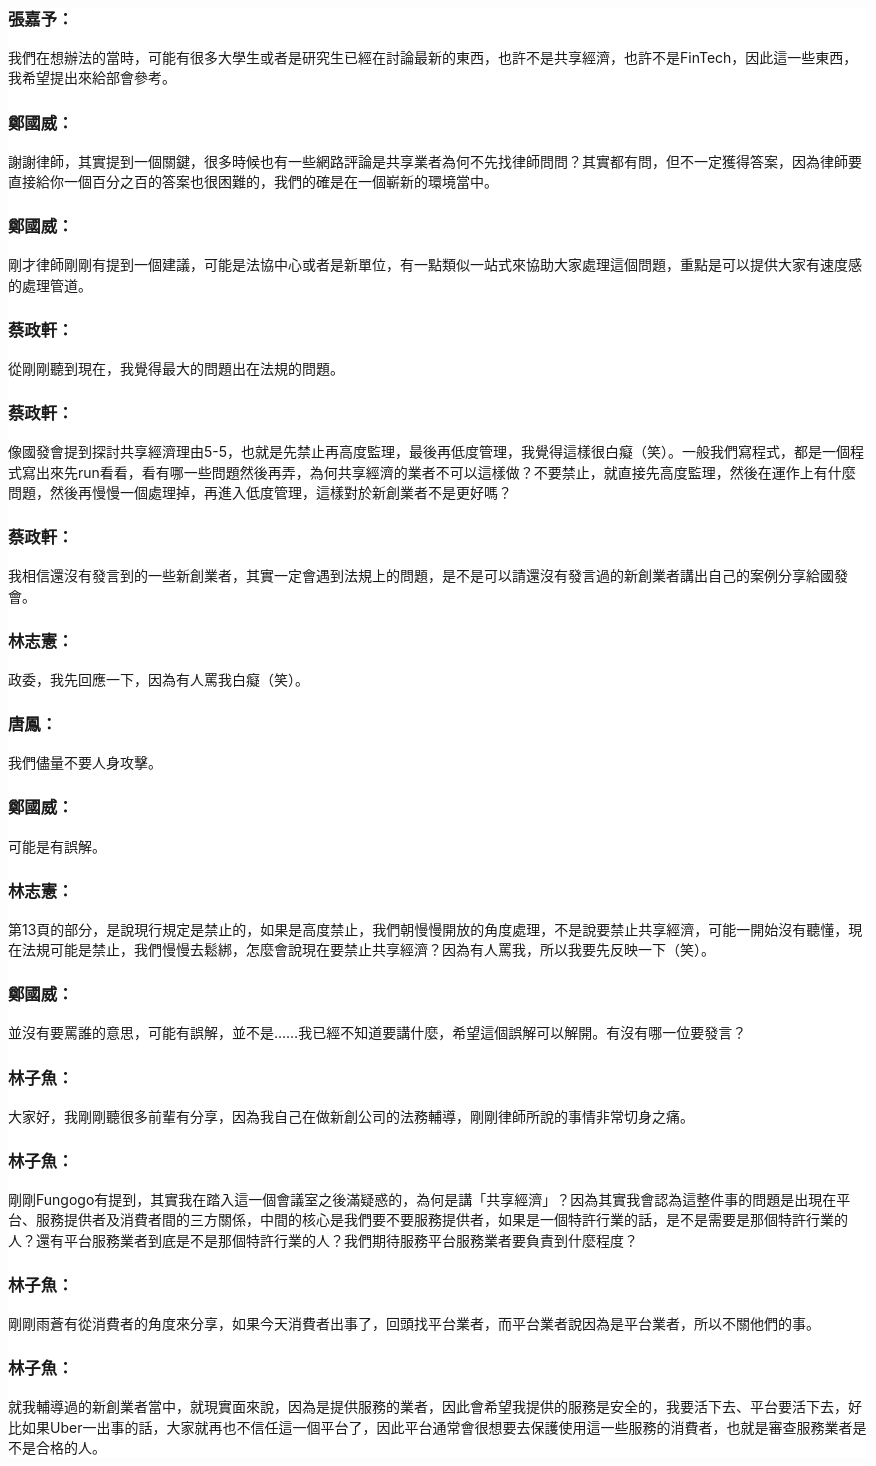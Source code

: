 ### 張嘉予：
我們在想辦法的當時，可能有很多大學生或者是研究生已經在討論最新的東西，也許不是共享經濟，也許不是FinTech，因此這一些東西，我希望提出來給部會參考。

### 鄭國威：
謝謝律師，其實提到一個關鍵，很多時候也有一些網路評論是共享業者為何不先找律師問問？其實都有問，但不一定獲得答案，因為律師要直接給你一個百分之百的答案也很困難的，我們的確是在一個嶄新的環境當中。

### 鄭國威：
剛才律師剛剛有提到一個建議，可能是法協中心或者是新單位，有一點類似一站式來協助大家處理這個問題，重點是可以提供大家有速度感的處理管道。

### 蔡政軒：
從剛剛聽到現在，我覺得最大的問題出在法規的問題。

### 蔡政軒：
像國發會提到探討共享經濟理由5-5，也就是先禁止再高度監理，最後再低度管理，我覺得這樣很白癡（笑）。一般我們寫程式，都是一個程式寫出來先run看看，看有哪一些問題然後再弄，為何共享經濟的業者不可以這樣做？不要禁止，就直接先高度監理，然後在運作上有什麼問題，然後再慢慢一個處理掉，再進入低度管理，這樣對於新創業者不是更好嗎？

### 蔡政軒：
我相信還沒有發言到的一些新創業者，其實一定會遇到法規上的問題，是不是可以請還沒有發言過的新創業者講出自己的案例分享給國發會。

### 林志憲：
政委，我先回應一下，因為有人罵我白癡（笑）。

### 唐鳳：
我們儘量不要人身攻擊。

### 鄭國威：
可能是有誤解。

### 林志憲：
第13頁的部分，是說現行規定是禁止的，如果是高度禁止，我們朝慢慢開放的角度處理，不是說要禁止共享經濟，可能一開始沒有聽懂，現在法規可能是禁止，我們慢慢去鬆綁，怎麼會說現在要禁止共享經濟？因為有人罵我，所以我要先反映一下（笑）。

### 鄭國威：
並沒有要罵誰的意思，可能有誤解，並不是……我已經不知道要講什麼，希望這個誤解可以解開。有沒有哪一位要發言？

### 林子魚：
大家好，我剛剛聽很多前輩有分享，因為我自己在做新創公司的法務輔導，剛剛律師所說的事情非常切身之痛。

### 林子魚：
剛剛Fungogo有提到，其實我在踏入這一個會議室之後滿疑惑的，為何是講「共享經濟」？因為其實我會認為這整件事的問題是出現在平台、服務提供者及消費者間的三方關係，中間的核心是我們要不要服務提供者，如果是一個特許行業的話，是不是需要是那個特許行業的人？還有平台服務業者到底是不是那個特許行業的人？我們期待服務平台服務業者要負責到什麼程度？

### 林子魚：
剛剛雨蒼有從消費者的角度來分享，如果今天消費者出事了，回頭找平台業者，而平台業者說因為是平台業者，所以不關他們的事。

### 林子魚：
就我輔導過的新創業者當中，就現實面來說，因為是提供服務的業者，因此會希望我提供的服務是安全的，我要活下去、平台要活下去，好比如果Uber一出事的話，大家就再也不信任這一個平台了，因此平台通常會很想要去保護使用這一些服務的消費者，也就是審查服務業者是不是合格的人。

